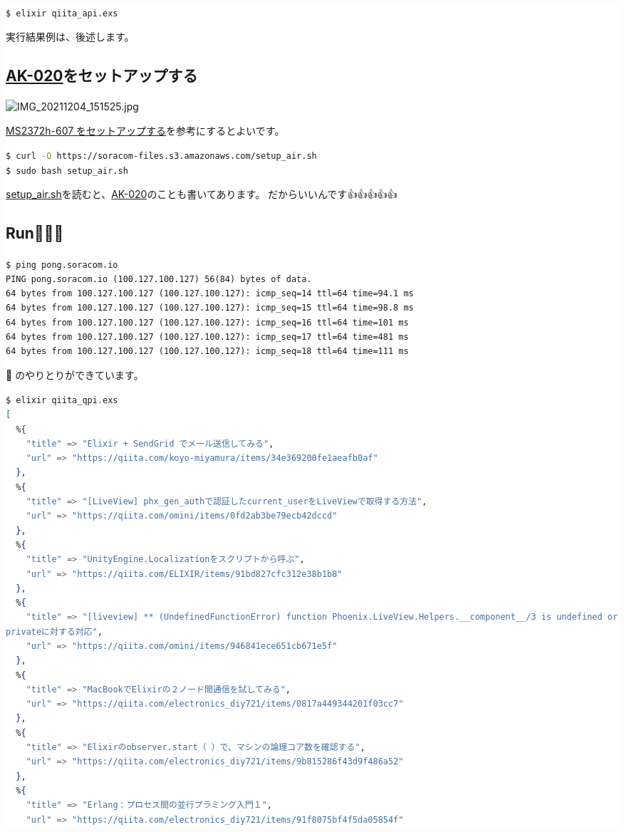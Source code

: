 ```bash
$ elixir qiita_api.exs
```

実行結果例は、後述します。


## [AK-020](https://soracom.jp/store/5274/)をセットアップする

![IMG_20211204_151525.jpg](https://qiita-image-store.s3.ap-northeast-1.amazonaws.com/0/131808/6f1854f8-ac1e-2e98-671c-af1c11fe8efe.jpeg)

[MS2372h-607 をセットアップする](https://users.soracom.io/ja-jp/guides/usb-dongles/ms2372h-607/)を参考にするとよいです。

```bash
$ curl -O https://soracom-files.s3.amazonaws.com/setup_air.sh
$ sudo bash setup_air.sh
```

[setup_air.sh](https://soracom-files.s3.amazonaws.com/setup_air.sh)を読むと、[AK-020](https://soracom.jp/store/5274/)のことも書いてあります。
だからいいんです:+1::+1::+1::+1::+1:

## Run:rocket::rocket::rocket:

```
$ ping pong.soracom.io
PING pong.soracom.io (100.127.100.127) 56(84) bytes of data.
64 bytes from 100.127.100.127 (100.127.100.127): icmp_seq=14 ttl=64 time=94.1 ms
64 bytes from 100.127.100.127 (100.127.100.127): icmp_seq=15 ttl=64 time=98.8 ms
64 bytes from 100.127.100.127 (100.127.100.127): icmp_seq=16 ttl=64 time=101 ms
64 bytes from 100.127.100.127 (100.127.100.127): icmp_seq=17 ttl=64 time=481 ms
64 bytes from 100.127.100.127 (100.127.100.127): icmp_seq=18 ttl=64 time=111 ms
```

:ping_pong: のやりとりができています。

```elixir
$ elixir qiita_qpi.exs 
[
  %{
    "title" => "Elixir + SendGrid でメール送信してみる",
    "url" => "https://qiita.com/koyo-miyamura/items/34e369200fe1aeafb0af"
  },
  %{
    "title" => "[LiveView] phx_gen_authで認証したcurrent_userをLiveViewで取得する方法",
    "url" => "https://qiita.com/omini/items/0fd2ab3be79ecb42dccd"
  },
  %{
    "title" => "UnityEngine.Localizationをスクリプトから呼ぶ",
    "url" => "https://qiita.com/ELIXIR/items/91bd827cfc312e38b1b8"
  },
  %{
    "title" => "[liveview] ** (UndefinedFunctionError) function Phoenix.LiveView.Helpers.__component__/3 is undefined or privateに対する対応",
    "url" => "https://qiita.com/omini/items/946841ece651cb671e5f"
  },
  %{
    "title" => "MacBookでElixirの２ノード間通信を試してみる",
    "url" => "https://qiita.com/electronics_diy721/items/0817a449344201f03cc7"
  },
  %{
    "title" => "Elixirのobserver.start（ ）で、マシンの論理コア数を確認する",
    "url" => "https://qiita.com/electronics_diy721/items/9b815286f43d9f486a52"
  },
  %{
    "title" => "Erlang：プロセス間の並行プラミング入門１",
    "url" => "https://qiita.com/electronics_diy721/items/91f8075bf4f5da05854f"
```

[^1]: 「動いています」の意。おそらく西日本の方言、たぶん。[NervesJP](https://nerves-jp.connpass.com/)ではおなじみ。少し古いオートレースの映像ですが、実況アナウンサーが「針[^4]イゴきます」とはっきり言っています。https://autorace.jp/netstadium/SearchMovie/Movie/iizuka?date=2017-01-04&p=5&race_number=11&pg=
[^4]: 大時計の針のこと。針がイゴいてある地点まで到達すると選手はスタートを切って良い発走の合図。針がイゴきはじめると(おそらく)選手は緊張するし、スタートはその後のレース展開に大きく影響するので、車券を握りしめている観客たちがもっとも緊張する瞬間であるため、先の尖った鋭いものを連想させる針は緊張の暗喩としても言い得て妙。
[^2]: [Elixir](https://elixir-lang.org/)がRubyに似ているというのは私だけの感じ方ではなく、作者である[José Valim](https://twitter.com/josevalim)さん自身が"[The main, the top three influences are Erlang, Ruby, and Clojure.](https://cognitect.com/cognicast/120)"とおっしゃっており、[Elixir](https://elixir-lang.org/)に影響を与えた言語としてRubyが挙げられています。またRuby on Railsを使われたことがある方ならご存知だとおもいます、あの[devise](https://github.com/heartcombo/devise)の[最初のコミット](https://github.com/heartcombo/devise/commit/673fda9725b3a0b5522afdbe4fc9c0608243723c)は[José Valim](https://twitter.com/josevalim)さんによるものです。
[^3]: ご家庭のルータにLANケーブルやWi-Fiで接続している使い方を指しています。